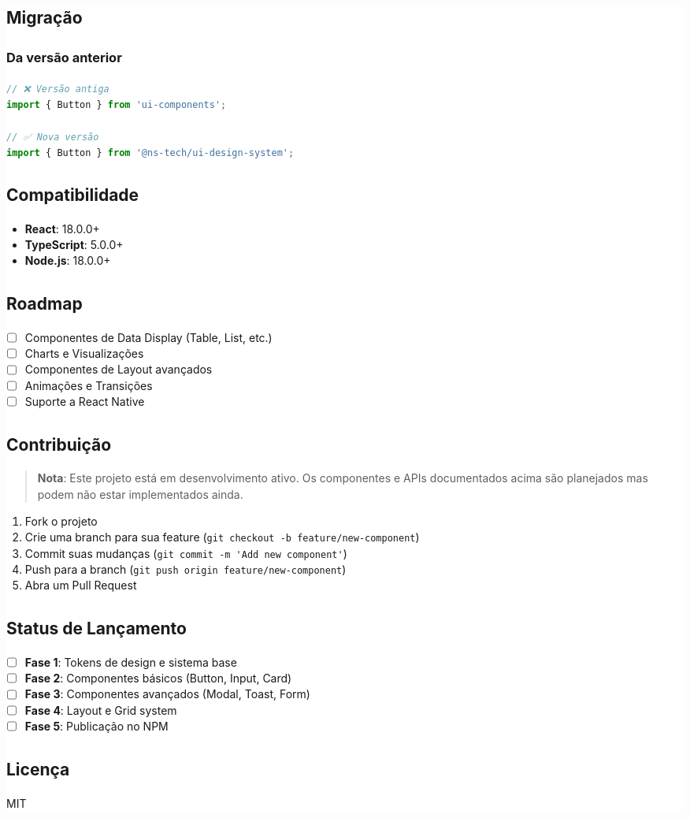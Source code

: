## Migração

### Da versão anterior

```typescript
// ❌ Versão antiga
import { Button } from 'ui-components';

// ✅ Nova versão
import { Button } from '@ns-tech/ui-design-system';
```

## Compatibilidade

-   **React**: 18.0.0+
-   **TypeScript**: 5.0.0+
-   **Node.js**: 18.0.0+

## Roadmap

-   [ ] Componentes de Data Display (Table, List, etc.)
-   [ ] Charts e Visualizações
-   [ ] Componentes de Layout avançados
-   [ ] Animações e Transições
-   [ ] Suporte a React Native

## Contribuição

> **Nota**: Este projeto está em desenvolvimento ativo. Os componentes e APIs documentados acima são planejados mas podem não estar implementados ainda.

1. Fork o projeto
2. Crie uma branch para sua feature (`git checkout -b feature/new-component`)
3. Commit suas mudanças (`git commit -m 'Add new component'`)
4. Push para a branch (`git push origin feature/new-component`)
5. Abra um Pull Request

## Status de Lançamento

-   [ ] **Fase 1**: Tokens de design e sistema base
-   [ ] **Fase 2**: Componentes básicos (Button, Input, Card)
-   [ ] **Fase 3**: Componentes avançados (Modal, Toast, Form)
-   [ ] **Fase 4**: Layout e Grid system
-   [ ] **Fase 5**: Publicação no NPM

## Licença

MIT

